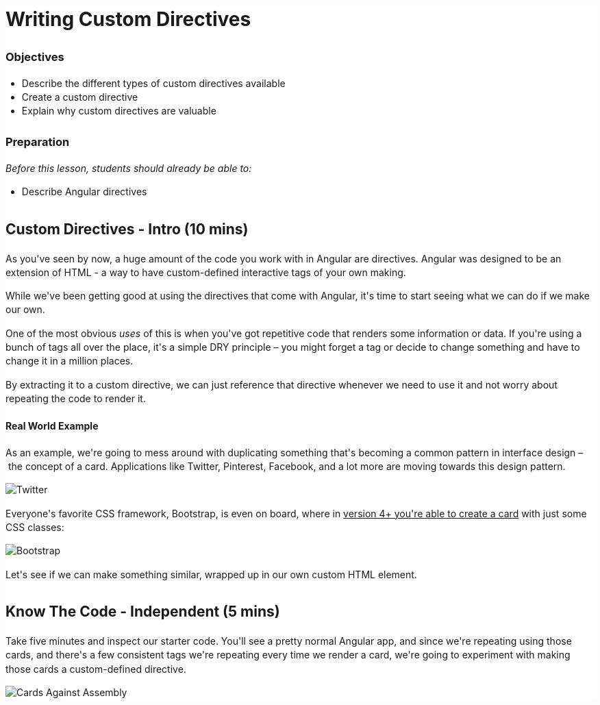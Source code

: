 # Writing Custom Directives

### Objectives
- Describe the different types of custom directives available
- Create a custom directive
- Explain why custom directives are valuable

### Preparation

*Before this lesson, students should already be able to:*

- Describe Angular directives

## Custom Directives - Intro (10 mins)

As you've seen by now, a huge amount of the code you work with in Angular are directives. Angular was designed to be an extension of HTML - a way to have custom-defined interactive tags of your own making.

While we've been getting good at using the directives that come with Angular, it's time to start seeing what we can do if we make our own.

One of the most obvious _uses_ of this is when you've got repetitive code that renders some information or data. If you're using a bunch of tags all over the place, it's a simple DRY principle – you might forget a tag or decide to change something and have to change it in a million places.

By extracting it to a custom directive, we can just reference that directive whenever we need to use it and not worry about repeating the code to render it.

#### Real World Example

As an example, we're going to mess around with duplicating something that's becoming a common pattern in interface design – the concept of a card. Applications like Twitter, Pinterest, Facebook, and a lot more are moving towards this design pattern.

<img width="571" alt="Twitter" src="https://cloud.githubusercontent.com/assets/25366/9665317/4f8a5e56-5224-11e5-9b9c-fe62d8a6cdf4.png">

Everyone's favorite CSS framework, Bootstrap, is even on board, where in [version 4+ you're able to create a card](http://v4-alpha.getbootstrap.com/components/card/) with just some CSS classes:

<img width="346" alt="Bootstrap" src="https://cloud.githubusercontent.com/assets/25366/9665376/c2bcac6c-5224-11e5-8e4c-807a19a4432a.png">

Let's see if we can make something similar, wrapped up in our own custom HTML element.

## Know The Code - Independent (5 mins)

Take five minutes and inspect our starter code. You'll see a pretty normal Angular app, and since we're repeating using those cards, and there's a few consistent tags we're repeating every time we render a card, we're going to experiment with making those cards a custom-defined directive.

<img width="965" alt="Cards Against Assembly" src="https://cloud.githubusercontent.com/assets/25366/9666972/05a2f348-522e-11e5-8f6c-7c503032eff4.png">
